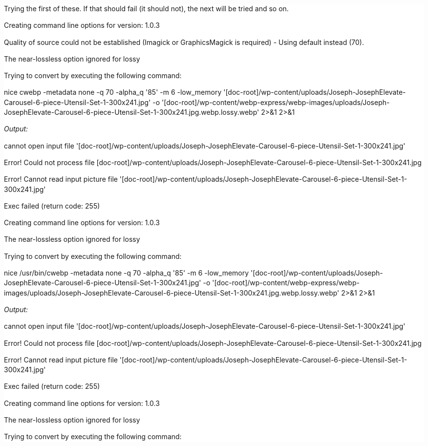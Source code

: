 Trying the first of these. If that should fail (it should not), the next will be tried and so on.

Creating command line options for version: 1.0.3

Quality of source could not be established (Imagick or GraphicsMagick is required) - Using default instead (70).

The near-lossless option ignored for lossy

Trying to convert by executing the following command:

nice cwebp -metadata none -q 70 -alpha_q '85' -m 6 -low_memory '[doc-root]/wp-content/uploads/Joseph-JosephElevate-Carousel-6-piece-Utensil-Set-1-300x241.jpg' -o '[doc-root]/wp-content/webp-express/webp-images/uploads/Joseph-JosephElevate-Carousel-6-piece-Utensil-Set-1-300x241.jpg.webp.lossy.webp' 2>&1 2>&1


*Output:* 

cannot open input file '[doc-root]/wp-content/uploads/Joseph-JosephElevate-Carousel-6-piece-Utensil-Set-1-300x241.jpg'

Error! Could not process file [doc-root]/wp-content/uploads/Joseph-JosephElevate-Carousel-6-piece-Utensil-Set-1-300x241.jpg

Error! Cannot read input picture file '[doc-root]/wp-content/uploads/Joseph-JosephElevate-Carousel-6-piece-Utensil-Set-1-300x241.jpg'


Exec failed (return code: 255)

Creating command line options for version: 1.0.3

The near-lossless option ignored for lossy

Trying to convert by executing the following command:

nice /usr/bin/cwebp -metadata none -q 70 -alpha_q '85' -m 6 -low_memory '[doc-root]/wp-content/uploads/Joseph-JosephElevate-Carousel-6-piece-Utensil-Set-1-300x241.jpg' -o '[doc-root]/wp-content/webp-express/webp-images/uploads/Joseph-JosephElevate-Carousel-6-piece-Utensil-Set-1-300x241.jpg.webp.lossy.webp' 2>&1 2>&1


*Output:* 

cannot open input file '[doc-root]/wp-content/uploads/Joseph-JosephElevate-Carousel-6-piece-Utensil-Set-1-300x241.jpg'

Error! Could not process file [doc-root]/wp-content/uploads/Joseph-JosephElevate-Carousel-6-piece-Utensil-Set-1-300x241.jpg

Error! Cannot read input picture file '[doc-root]/wp-content/uploads/Joseph-JosephElevate-Carousel-6-piece-Utensil-Set-1-300x241.jpg'


Exec failed (return code: 255)

Creating command line options for version: 1.0.3

The near-lossless option ignored for lossy

Trying to convert by executing the following command:
